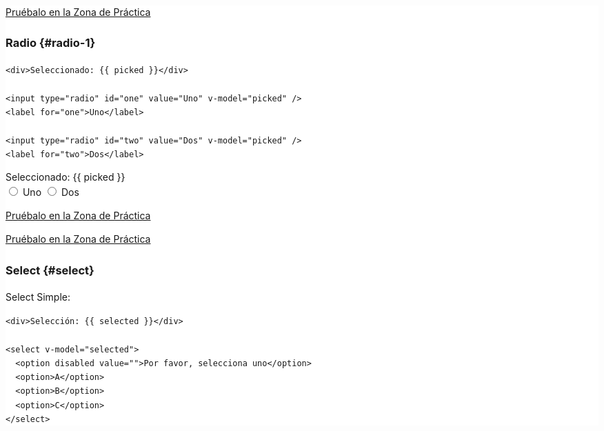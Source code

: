 [Pruébalo en la Zona de Práctica](https://play.vuejs.org/#eNqVUc1qxCAQfpXBU3tovS9WKL0V2hdoenDjLGtjVNwxbAl592rMpru3DYjO5/cnOLLXEJ6HhGzHxKmNJpBsHJ6DjwQaDypZgrFxAFqRenisM0BEStFdEEB7xLZD/al6PO3g67veT+XIW16Cr+kZEPbBKsKMAIQ2g3yrAeBqwjjeRMI0CV5kxZ0dxoVEQL8BXxo2C/f+3DAwOuMf1XZ5HpRNhX5f4FPvNdqLfgnOBK+PsGqPFg4+rgmyOAWfiaK5o9kf3XXzArc0zxZZnJuae9PhVfPHAjc01wRZnP/Ngq8/xaY/yMW74g==)

</div>

### Radio {#radio-1}

```vue-html
<div>Seleccionado: {{ picked }}</div>

<input type="radio" id="one" value="Uno" v-model="picked" />
<label for="one">Uno</label>

<input type="radio" id="two" value="Dos" v-model="picked" />
<label for="two">Dos</label>
```

<div class="demo">
  <div>Seleccionado: {{ picked }}</div>

  <input type="radio" id="one" value="Uno" v-model="picked" />
  <label for="one">Uno</label>

  <input type="radio" id="two" value="Dos" v-model="picked" />
  <label for="two">Dos</label>
</div>

<div class="composition-api">

[Pruébalo en la Zona de Práctica](https://play.vuejs.org/#eNqFkDFuwzAMRa9CaHE7tNoDxUBP0A4dtTgWDQiRJUKmHQSG7x7KhpMMAbLxk3z/g5zVD9H3NKI6KDO02RPDgDxSbaPvKWWGGTJ2sECXUw+VrFY22timODCQb8/o4FhWPqrfiNWnjUZvRmIhgrGn0DCKAjDOT/XfCh1gnnd+WYwukwJYNj7SyMBXwqNVuXE+WQXeiUgRpZyaMJaR5BX11SeHQfTmJi1dnNiE5oQBupR3shbC6LX9Posvpdyz/jf1OksOe85ayVqIR5bR9z+o5Qbc6oCk)

</div>
<div class="options-api">

[Pruébalo en la Zona de Práctica](https://play.vuejs.org/#eNqNkEEOAiEMRa/SsFEXyt7gJJ5AFy5ng1ITIgLBMmomc3eLOONSEwJ9Lf//pL3YxrjqMoq1ULdTspGa1uMjhkRg8KyzI+hbD2A06fmi1gAJKSc/EkC0pwuaNcx2Hme1OZSHLz5KTtYMhNfoNGEhUsZ2zf6j7vuPEQyDkmVSBPzJ+pgJ6Blx04qkjQ2tAGsYgkcuO+1yGXF6oeU1GHTM1Y1bsoY5fUQH55BGZcMKJd/t31l0L+WYdaj0V9Zb2bDim6XktAcxvADR+YWb)

</div>

### Select {#select}

Select Simple:

```vue-html
<div>Selección: {{ selected }}</div>

<select v-model="selected">
  <option disabled value="">Por favor, selecciona uno</option>
  <option>A</option>
  <option>B</option>
  <option>C</option>
</select>
```
